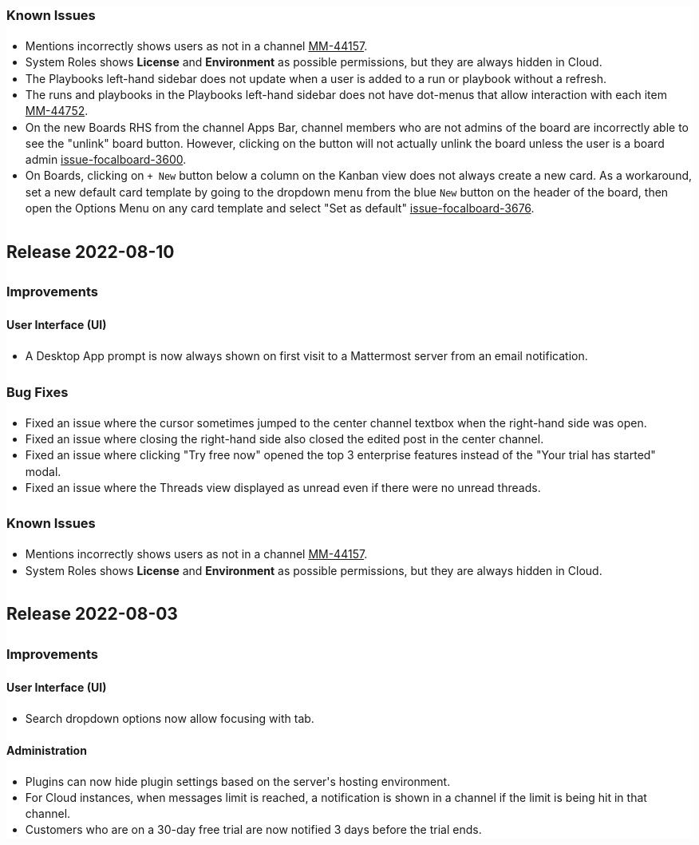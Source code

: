 ### Known Issues
 - Mentions incorrectly shows users as not in a channel [MM-44157](https://mattermost.atlassian.net/browse/MM-44157).
 - System Roles shows **License** and **Environment** as possible permissions, but they are always hidden in Cloud.
 - The Playbooks left-hand sidebar does not update when a user is added to a run or playbook without a refresh.
 - The runs and playbooks in the Playbooks left-hand sidebar does not have dot-menus that allow interaction with each item [MM-44752](https://mattermost.atlassian.net/browse/MM-44752).
 - On the new Boards RHS from the channel Apps Bar, channel members who are not admins of the board are incorrectly able to see the "unlink" board button. However, clicking on the button will not actually unlink the board unless the user is a board admin [issue-focalboard-3600](https://github.com/mattermost/focalboard/issues/3600).
 - On Boards, clicking on `+ New` button below a column on the Kanban view does not always create a new card. As a workaround, set a new default card template by going to the dropdown menu from the blue `New` button on the header of the board, then open the Options Menu on any card template and select "Set as default" [issue-focalboard-3676](https://github.com/mattermost/focalboard/issues/3676).

## Release 2022-08-10

### Improvements

#### User Interface (UI)
 - A Desktop App prompt is now always shown on first visit to a Mattermost server from an email notification.

### Bug Fixes
 - Fixed an issue where the cursor sometimes jumped to the center channel textbox when the right-hand side was open.
 - Fixed an issue where closing the right-hand side also closed the edited post in the center channel.
 - Fixed an issue where clicking "Try free now" opened the top 3 enterprise features instead of the "Your trial has started" modal.
 - Fixed an issue where the Threads view displayed as unread even if there were no unread threads.

### Known Issues
 - Mentions incorrectly shows users as not in a channel [MM-44157](https://mattermost.atlassian.net/browse/MM-44157).
 - System Roles shows **License** and **Environment** as possible permissions, but they are always hidden in Cloud.

## Release 2022-08-03

### Improvements

#### User Interface (UI)
 - Search dropdown options now allow focusing with tab.

#### Administration
 - Plugins can now hide plugin settings based on the server's hosting environment.
 - For Cloud instances, when messages limit is reached, a notification is shown in a channel if the limit is being hit in that channel.
 - Customers who are on a 30-day free trial are now notified 3 days before the trial ends.

